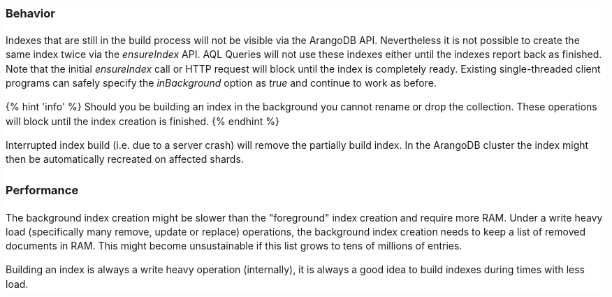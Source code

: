 ### Behavior

Indexes that are still in the build process will not be visible via the ArangoDB API. Nevertheless it is not
possible to create the same index twice via the *ensureIndex* API. AQL Queries will not use these indexes either
until the indexes report back as finished. Note that the initial *ensureIndex* call or HTTP request will block until the index is completely ready. Existing single-threaded client programs can safely specify the 
*inBackground* option as *true* and continue to work as before.

{% hint 'info' %}
Should you be building an index in the background you cannot rename or drop the collection.
These operations will block until the index creation is finished.
{% endhint %}

Interrupted index build (i.e. due to a server crash) will remove the partially build index. 
In the ArangoDB cluster the index might then be automatically recreated on affected shards.

### Performance

The background index creation might be slower than the "foreground" index creation and require more RAM. 
Under a write heavy load (specifically many remove, update or replace) operations, 
the background index creation needs to keep a list of removed documents in RAM. This might become unsustainable
if this list grows to tens of millions of entries.

Building an index is always a write heavy operation (internally), it is always a good idea to build indexes
during times with less load.

